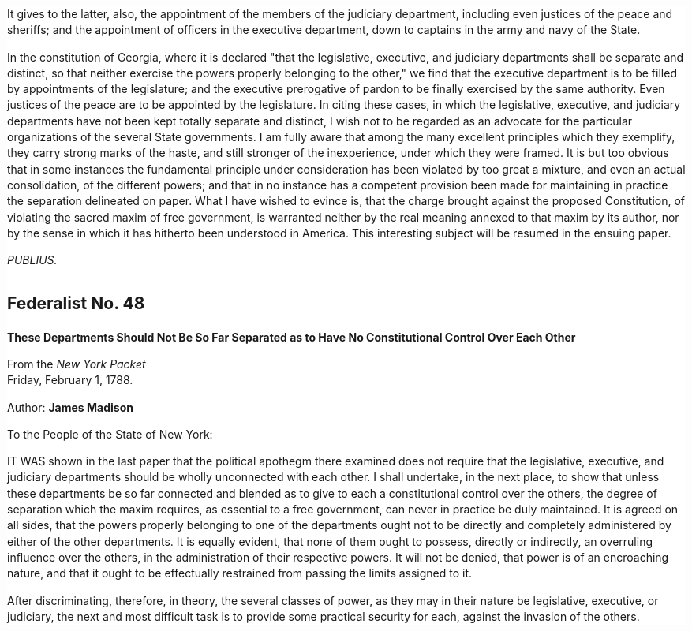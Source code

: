 It gives to the latter, also, the appointment of the members of the judiciary department, including even justices of the peace and sheriffs; and the appointment of officers in the executive department, down to captains in the army and navy of the State.

In the constitution of Georgia, where it is declared "that the legislative, executive, and judiciary departments shall be separate and distinct, so that neither exercise the powers properly belonging to the other," we find that the executive department is to be filled by appointments of the legislature; and the executive prerogative of pardon to be finally exercised by the same authority. Even justices of the peace are to be appointed by the legislature. In citing these cases, in which the legislative, executive, and judiciary departments have not been kept totally separate and distinct, I wish not to be regarded as an advocate for the particular organizations of the several State governments. I am fully aware that among the many excellent principles which they exemplify, they carry strong marks of the haste, and still stronger of the inexperience, under which they were framed. It is but too obvious that in some instances the fundamental principle under consideration has been violated by too great a mixture, and even an actual consolidation, of the different powers; and that in no instance has a competent provision been made for maintaining in practice the separation delineated on paper. What I have wished to evince is, that the charge brought against the proposed Constitution, of violating the sacred maxim of free government, is warranted neither by the real meaning annexed to that maxim by its author, nor by the sense in which it has hitherto been understood in America. This interesting subject will be resumed in the ensuing paper.

*PUBLIUS.*

## Federalist No. 48

**These Departments Should Not Be So Far Separated as to Have No Constitutional Control Over Each Other**

From the *New York Packet*  
Friday, February 1, 1788.

Author: **James Madison**

To the People of the State of New York:

IT WAS shown in the last paper that the political apothegm there examined does not require that the legislative, executive, and judiciary departments should be wholly unconnected with each other. I shall undertake, in the next place, to show that unless these departments be so far connected and blended as to give to each a constitutional control over the others, the degree of separation which the maxim requires, as essential to a free government, can never in practice be duly maintained. It is agreed on all sides, that the powers properly belonging to one of the departments ought not to be directly and completely administered by either of the other departments. It is equally evident, that none of them ought to possess, directly or indirectly, an overruling influence over the others, in the administration of their respective powers. It will not be denied, that power is of an encroaching nature, and that it ought to be effectually restrained from passing the limits assigned to it.

After discriminating, therefore, in theory, the several classes of power, as they may in their nature be legislative, executive, or judiciary, the next and most difficult task is to provide some practical security for each, against the invasion of the others.
